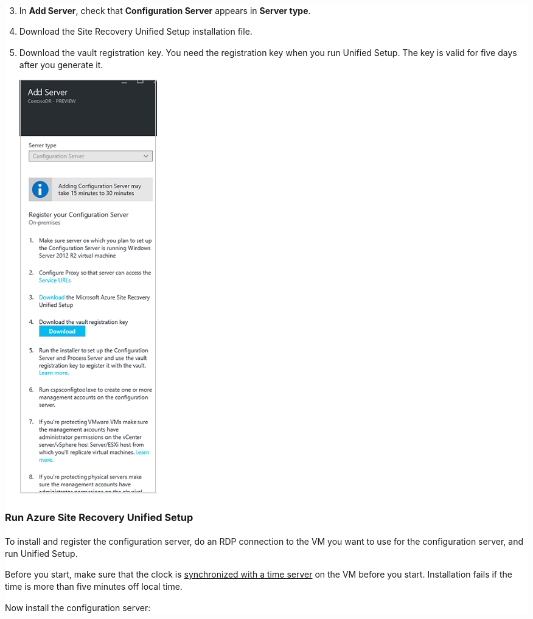 3. In **Add Server**, check that **Configuration Server** appears in **Server type**.
5. Download the Site Recovery Unified Setup installation file.
6. Download the vault registration key. You need the registration key when you run Unified Setup. The key is valid for five days after you generate it.

    ![Screenshot of the Add Server dialog with Server Type set to Configuration Server and the Download the vault registration key button highlighted.](./media/azure-stack-site-recovery/set-source2.png)


### Run Azure Site Recovery Unified Setup

To install and register the configuration server, do an RDP connection to the VM you want to use for the configuration server, and run Unified Setup.

Before you start, make sure that the clock is [synchronized with a time server](/windows-server/networking/windows-time-service/windows-time-service-top) on the VM before you start. Installation fails if the time is more than five minutes off local time.

Now install the configuration server:
